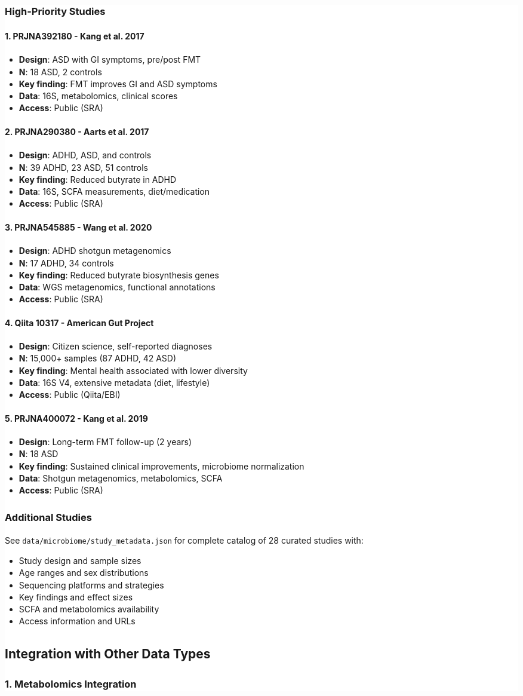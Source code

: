 ### High-Priority Studies

#### 1. PRJNA392180 - Kang et al. 2017
- **Design**: ASD with GI symptoms, pre/post FMT
- **N**: 18 ASD, 2 controls
- **Key finding**: FMT improves GI and ASD symptoms
- **Data**: 16S, metabolomics, clinical scores
- **Access**: Public (SRA)

#### 2. PRJNA290380 - Aarts et al. 2017
- **Design**: ADHD, ASD, and controls
- **N**: 39 ADHD, 23 ASD, 51 controls
- **Key finding**: Reduced butyrate in ADHD
- **Data**: 16S, SCFA measurements, diet/medication
- **Access**: Public (SRA)

#### 3. PRJNA545885 - Wang et al. 2020
- **Design**: ADHD shotgun metagenomics
- **N**: 17 ADHD, 34 controls
- **Key finding**: Reduced butyrate biosynthesis genes
- **Data**: WGS metagenomics, functional annotations
- **Access**: Public (SRA)

#### 4. Qiita 10317 - American Gut Project
- **Design**: Citizen science, self-reported diagnoses
- **N**: 15,000+ samples (87 ADHD, 42 ASD)
- **Key finding**: Mental health associated with lower diversity
- **Data**: 16S V4, extensive metadata (diet, lifestyle)
- **Access**: Public (Qiita/EBI)

#### 5. PRJNA400072 - Kang et al. 2019
- **Design**: Long-term FMT follow-up (2 years)
- **N**: 18 ASD
- **Key finding**: Sustained clinical improvements, microbiome normalization
- **Data**: Shotgun metagenomics, metabolomics, SCFA
- **Access**: Public (SRA)

### Additional Studies

See `data/microbiome/study_metadata.json` for complete catalog of 28 curated studies with:
- Study design and sample sizes
- Age ranges and sex distributions
- Sequencing platforms and strategies
- Key findings and effect sizes
- SCFA and metabolomics availability
- Access information and URLs

## Integration with Other Data Types

### 1. Metabolomics Integration

